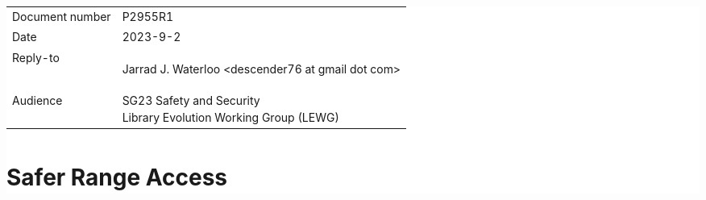 <style type="text/css">
ins { background-color: #CCFFCC }
s { background-color: #FFCACA }
blockquote { color: inherit !important }
</style>

<table>
<tr>
<td>Document number</td>
<td>P2955R1</td>
</tr>
<tr>
<td>Date</td>
<td>2023-9-2</td>
</tr>
<tr>
<td>Reply-to</td>
<td>

Jarrad J. Waterloo &lt;descender76 at gmail dot com&gt;

</td>
</tr>
<tr>
<td>Audience</td>
<td>SG23 Safety and Security<br/>Library Evolution Working Group (LEWG)</td>
</tr>
</table>

# Safer Range Access

<style>
.inline-link
{
    font-size: small;
    margin-top: -2.8em;
    margin-right: 4px;
    text-align: right;
    font-weight: bold;
}

code
{
    font-family: "Fira Code", monospace !important;
    font-size: 0.87em;
}

.sourceCode
{
    font-size: 0.95em;
}

a code
{
    color: #0645ad;
}
</style>
